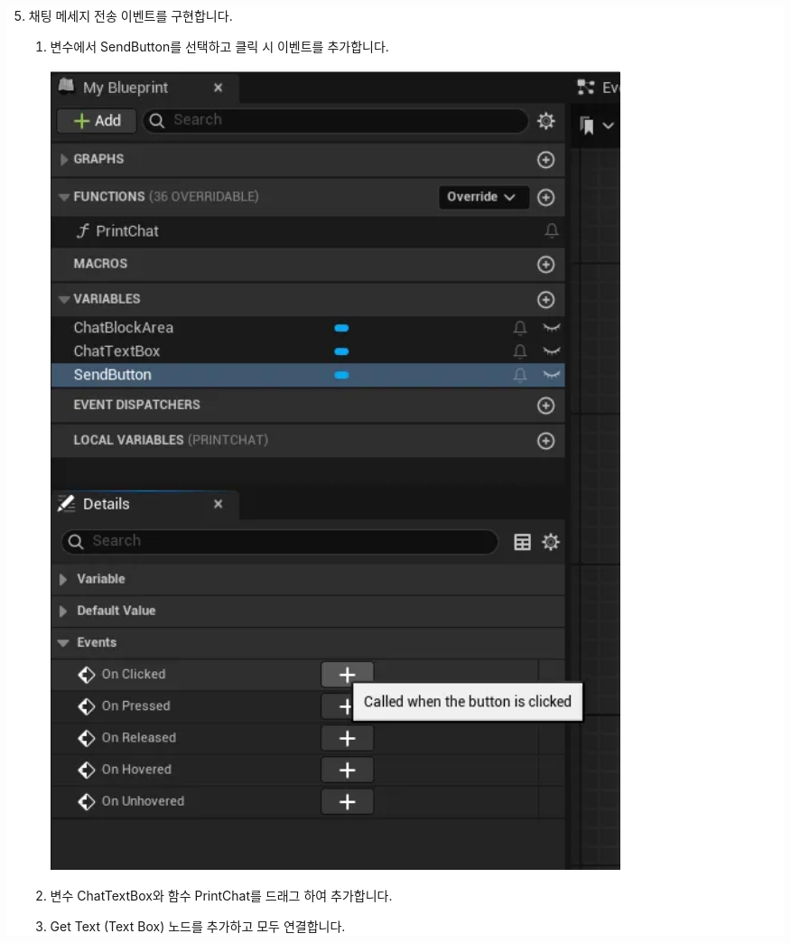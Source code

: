    5. 채팅 메세지 전송 이벤트를 구현합니다.
      1. 변수에서 SendButton를 선택하고 클릭 시 이벤트를 추가합니다.
            
         ![image.png](img/image_046.png)
            
      2. 변수 ChatTextBox와 함수 PrintChat를 드래그 하여 추가합니다.
      3. Get Text (Text Box) 노드를 추가하고 모두 연결합니다.
            